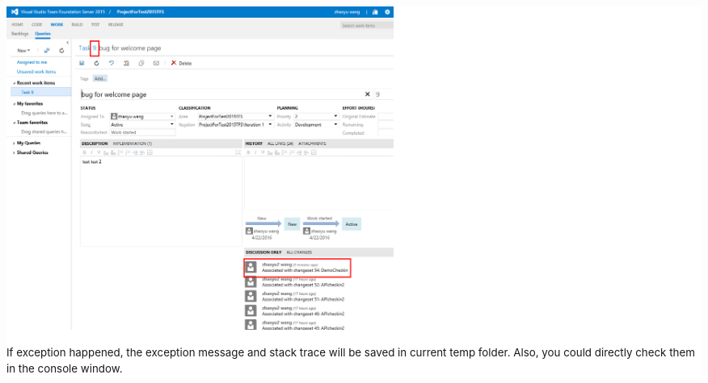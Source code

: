<p style="margin-left:0pt; margin-right:0pt; margin-top:0pt; margin-bottom:.0001pt; font-size:10.0pt; direction:ltr; unicode-bidi:normal">
<span><span><img src="160815-image.png" alt="" width="479" height="401" align="middle">
</span></span></p>
<p style="margin-left:0pt; margin-right:0pt; margin-top:0pt; margin-bottom:.0001pt; font-size:10.0pt; direction:ltr; unicode-bidi:normal">
<span>&nbsp;</span></p>
<p style="margin-left:0pt; margin-right:0pt; margin-top:0pt; margin-bottom:.0001pt; font-size:10.0pt; direction:ltr; unicode-bidi:normal">
<span><span>If exception happened, the exception message and stack trace will be saved in current temp folder. Also, you could directly check them in the console window.
</span></span></p>
<p style="margin-left:0pt; margin-right:0pt; margin-top:0pt; margin-bottom:.0001pt; font-size:10.0pt; direction:ltr; unicode-bidi:normal">